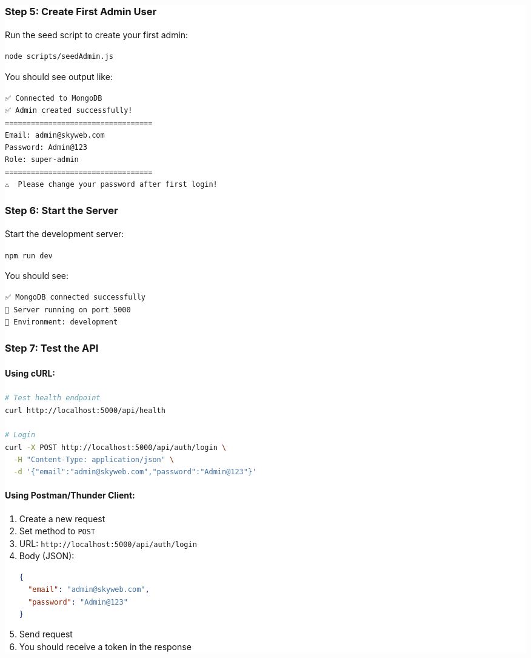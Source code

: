 ### Step 5: Create First Admin User

Run the seed script to create your first admin:

```bash
node scripts/seedAdmin.js
```

You should see output like:
```
✅ Connected to MongoDB
✅ Admin created successfully!
==================================
Email: admin@skyweb.com
Password: Admin@123
Role: super-admin
==================================
⚠️  Please change your password after first login!
```

### Step 6: Start the Server

Start the development server:

```bash
npm run dev
```

You should see:
```
✅ MongoDB connected successfully
🚀 Server running on port 5000
📍 Environment: development
```

### Step 7: Test the API

#### Using cURL:

```bash
# Test health endpoint
curl http://localhost:5000/api/health

# Login
curl -X POST http://localhost:5000/api/auth/login \
  -H "Content-Type: application/json" \
  -d '{"email":"admin@skyweb.com","password":"Admin@123"}'
```

#### Using Postman/Thunder Client:

1. Create a new request
2. Set method to `POST`
3. URL: `http://localhost:5000/api/auth/login`
4. Body (JSON):
   ```json
   {
     "email": "admin@skyweb.com",
     "password": "Admin@123"
   }
   ```
5. Send request
6. You should receive a token in the response
